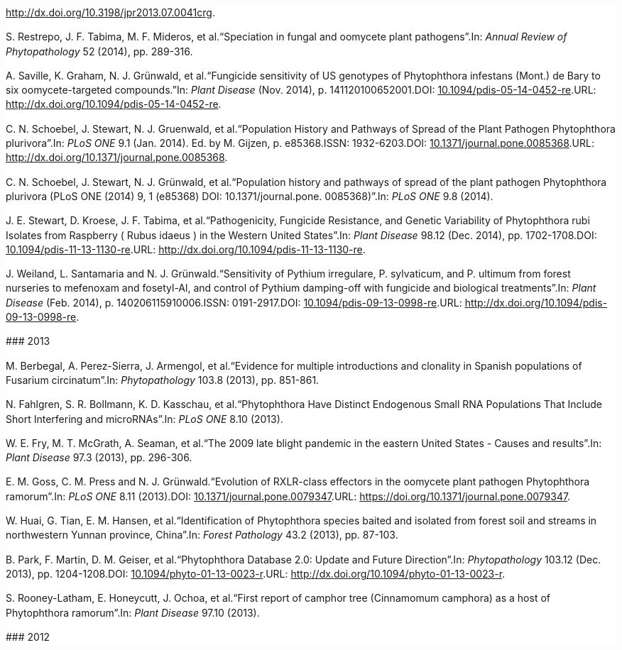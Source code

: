<a href="http://dx.doi.org/10.3198/jpr2013.07.0041crg">http://dx.doi.org/10.3198/jpr2013.07.0041crg</a>.</p><p><a id='bib-Restrepo2014-Speciation'></a><a href="#cite-Restrepo2014-Speciation"></a>S. Restrepo, J. F. Tabima, M. F. Mideros, et al.&ldquo;Speciation in fungal and oomycete plant pathogens&rdquo;.In: <em>Annual Review of Phytopathology</em> 52 (2014), pp. 289-316.</p><p><a id='bib-Saville_2014'></a><a href="#cite-Saville_2014"></a>A. Saville, K. Graham, N. J. Grünwald, et al.&ldquo;Fungicide sensitivity of US genotypes of Phytophthora infestans (Mont.) de Bary to six oomycete-targeted compounds.&rdquo;In: <em>Plant Disease</em> (Nov. 2014), p. 141120100652001.DOI: <a href="https://doi.org/10.1094/pdis-05-14-0452-re">10.1094/pdis-05-14-0452-re</a>.URL: <a href="http://dx.doi.org/10.1094/pdis-05-14-0452-re">http://dx.doi.org/10.1094/pdis-05-14-0452-re</a>.</p><p><a id='bib-Schoebel_2014'></a><a href="#cite-Schoebel_2014"></a>C. N. Schoebel, J. Stewart, N. J. Gruenwald, et al.&ldquo;Population History and Pathways of Spread of the Plant Pathogen Phytophthora plurivora&rdquo;.In: <em>PLoS ONE</em> 9.1 (Jan. 2014). Ed. by M. Gijzen, p. e85368.ISSN: 1932-6203.DOI: <a href="https://doi.org/10.1371/journal.pone.0085368">10.1371/journal.pone.0085368</a>.URL: <a href="http://dx.doi.org/10.1371/journal.pone.0085368">http://dx.doi.org/10.1371/journal.pone.0085368</a>.</p><p><a id='bib-schoebel2014_population'></a><a href="#cite-schoebel2014_population"></a>C. N. Schoebel, J. Stewart, N. J. Grünwald, et al.&ldquo;Population history and pathways of spread of the plant pathogen Phytophthora plurivora (PLoS ONE (2014) 9, 1 (e85368) DOI: 10.1371/journal.pone. 0085368)&rdquo;.In: <em>PLoS ONE</em> 9.8 (2014).</p><p><a id='bib-Stewart_2014'></a><a href="#cite-Stewart_2014"></a>J. E. Stewart, D. Kroese, J. F. Tabima, et al.&ldquo;Pathogenicity, Fungicide Resistance, and Genetic Variability of Phytophthora rubi Isolates from Raspberry ( Rubus idaeus ) in the Western United States&rdquo;.In: <em>Plant Disease</em> 98.12 (Dec. 2014), pp. 1702-1708.DOI: <a href="https://doi.org/10.1094/pdis-11-13-1130-re">10.1094/pdis-11-13-1130-re</a>.URL: <a href="http://dx.doi.org/10.1094/pdis-11-13-1130-re">http://dx.doi.org/10.1094/pdis-11-13-1130-re</a>.</p><p><a id='bib-Weiland_2014'></a><a href="#cite-Weiland_2014"></a>J. Weiland, L. Santamaria and N. J. Grünwald.&ldquo;Sensitivity of Pythium irregulare, P. sylvaticum, and P. ultimum from forest nurseries to mefenoxam and fosetyl-Al, and control of Pythium damping-off with fungicide and biological treatments&rdquo;.In: <em>Plant Disease</em> (Feb. 2014), p. 140206115910006.ISSN: 0191-2917.DOI: <a href="https://doi.org/10.1094/pdis-09-13-0998-re">10.1094/pdis-09-13-0998-re</a>.URL: <a href="http://dx.doi.org/10.1094/pdis-09-13-0998-re">http://dx.doi.org/10.1094/pdis-09-13-0998-re</a>.</p>### 2013
<p><a id='bib-berbegal2013evidence'></a><a href="#cite-berbegal2013evidence"></a>M. Berbegal, A. Perez-Sierra, J. Armengol, et al.&ldquo;Evidence for multiple introductions and clonality in Spanish populations of Fusarium circinatum&rdquo;.In: <em>Phytopathology</em> 103.8 (2013), pp. 851-861.</p><p><a id='bib-fahlgren2013'></a><a href="#cite-fahlgren2013"></a>N. Fahlgren, S. R. Bollmann, K. D. Kasschau, et al.&ldquo;Phytophthora Have Distinct Endogenous Small RNA Populations That Include Short Interfering and microRNAs&rdquo;.In: <em>PLoS ONE</em> 8.10 (2013).</p><p><a id='bib-fry_2013_late_blight_pandemic'></a><a href="#cite-fry_2013_late_blight_pandemic"></a>W. E. Fry, M. T. McGrath, A. Seaman, et al.&ldquo;The 2009 late blight pandemic in the eastern United States - Causes and results&rdquo;.In: <em>Plant Disease</em> 97.3 (2013), pp. 296-306.</p><p><a id='bib-Goss2013evolution'></a><a href="#cite-Goss2013evolution"></a>E. M. Goss, C. M. Press and N. J. Grünwald.&ldquo;Evolution of RXLR-class effectors in the oomycete plant pathogen Phytophthora ramorum&rdquo;.In: <em>PLoS ONE</em> 8.11 (2013).DOI: <a href="https://doi.org/10.1371/journal.pone.0079347">10.1371/journal.pone.0079347</a>.URL: <a href="https://doi.org/10.1371/journal.pone.0079347">https://doi.org/10.1371/journal.pone.0079347</a>.</p><p><a id='bib-huai2013identification_china'></a><a href="#cite-huai2013identification_china"></a>W. Huai, G. Tian, E. M. Hansen, et al.&ldquo;Identification of Phytophthora species baited and isolated from forest soil and streams in northwestern Yunnan province, China&rdquo;.In: <em>Forest Pathology</em> 43.2 (2013), pp. 87-103.</p><p><a id='bib-Park_2013'></a><a href="#cite-Park_2013"></a>B. Park, F. Martin, D. M. Geiser, et al.&ldquo;Phytophthora Database 2.0: Update and Future Direction&rdquo;.In: <em>Phytopathology</em> 103.12 (Dec. 2013), pp. 1204-1208.DOI: <a href="https://doi.org/10.1094/phyto-01-13-0023-r">10.1094/phyto-01-13-0023-r</a>.URL: <a href="http://dx.doi.org/10.1094/phyto-01-13-0023-r">http://dx.doi.org/10.1094/phyto-01-13-0023-r</a>.</p><p><a id='bib-rooney2013'></a><a href="#cite-rooney2013"></a>S. Rooney-Latham, E. Honeycutt, J. Ochoa, et al.&ldquo;First report of camphor tree (Cinnamomum camphora) as a host of Phytophthora ramorum&rdquo;.In: <em>Plant Disease</em> 97.10 (2013).</p>### 2012